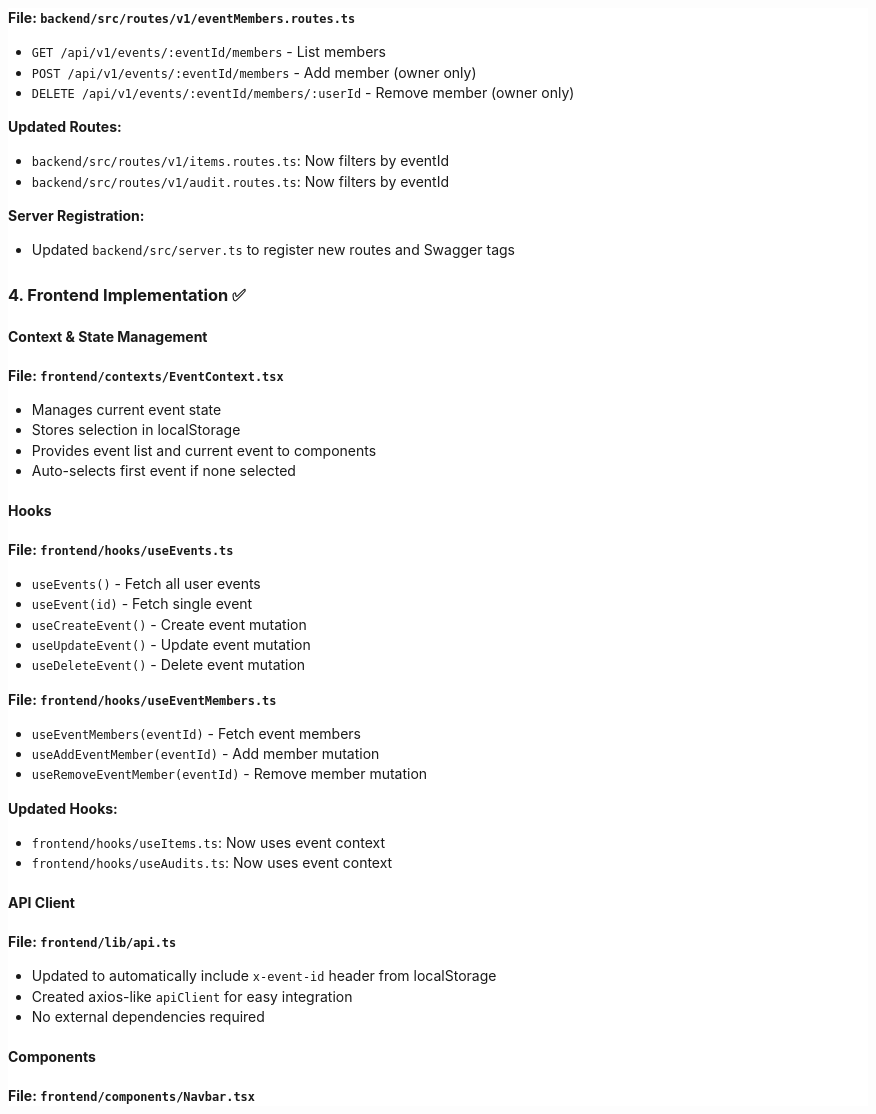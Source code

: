 **File: `backend/src/routes/v1/eventMembers.routes.ts`**

- `GET /api/v1/events/:eventId/members` - List members
- `POST /api/v1/events/:eventId/members` - Add member (owner only)
- `DELETE /api/v1/events/:eventId/members/:userId` - Remove member (owner only)

**Updated Routes:**

- `backend/src/routes/v1/items.routes.ts`: Now filters by eventId
- `backend/src/routes/v1/audit.routes.ts`: Now filters by eventId

**Server Registration:**

- Updated `backend/src/server.ts` to register new routes and Swagger tags

### 4. Frontend Implementation ✅

#### Context & State Management

**File: `frontend/contexts/EventContext.tsx`**

- Manages current event state
- Stores selection in localStorage
- Provides event list and current event to components
- Auto-selects first event if none selected

#### Hooks

**File: `frontend/hooks/useEvents.ts`**

- `useEvents()` - Fetch all user events
- `useEvent(id)` - Fetch single event
- `useCreateEvent()` - Create event mutation
- `useUpdateEvent()` - Update event mutation
- `useDeleteEvent()` - Delete event mutation

**File: `frontend/hooks/useEventMembers.ts`**

- `useEventMembers(eventId)` - Fetch event members
- `useAddEventMember(eventId)` - Add member mutation
- `useRemoveEventMember(eventId)` - Remove member mutation

**Updated Hooks:**

- `frontend/hooks/useItems.ts`: Now uses event context
- `frontend/hooks/useAudits.ts`: Now uses event context

#### API Client

**File: `frontend/lib/api.ts`**

- Updated to automatically include `x-event-id` header from localStorage
- Created axios-like `apiClient` for easy integration
- No external dependencies required

#### Components

**File: `frontend/components/Navbar.tsx`**
